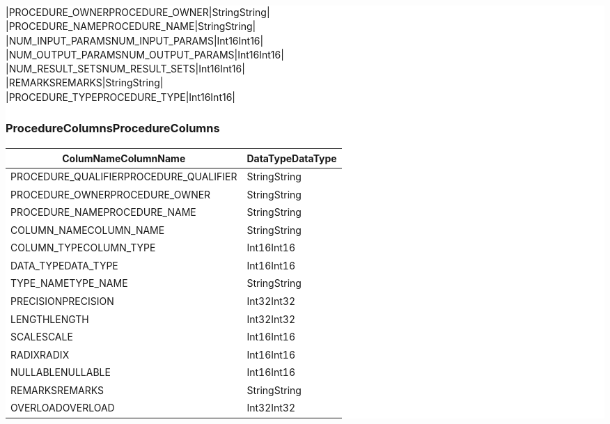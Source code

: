 |<span data-ttu-id="d8e7b-373">PROCEDURE_OWNER</span><span class="sxs-lookup"><span data-stu-id="d8e7b-373">PROCEDURE_OWNER</span></span>|<span data-ttu-id="d8e7b-374">String</span><span class="sxs-lookup"><span data-stu-id="d8e7b-374">String</span></span>|  
|<span data-ttu-id="d8e7b-375">PROCEDURE_NAME</span><span class="sxs-lookup"><span data-stu-id="d8e7b-375">PROCEDURE_NAME</span></span>|<span data-ttu-id="d8e7b-376">String</span><span class="sxs-lookup"><span data-stu-id="d8e7b-376">String</span></span>|  
|<span data-ttu-id="d8e7b-377">NUM_INPUT_PARAMS</span><span class="sxs-lookup"><span data-stu-id="d8e7b-377">NUM_INPUT_PARAMS</span></span>|<span data-ttu-id="d8e7b-378">Int16</span><span class="sxs-lookup"><span data-stu-id="d8e7b-378">Int16</span></span>|  
|<span data-ttu-id="d8e7b-379">NUM_OUTPUT_PARAMS</span><span class="sxs-lookup"><span data-stu-id="d8e7b-379">NUM_OUTPUT_PARAMS</span></span>|<span data-ttu-id="d8e7b-380">Int16</span><span class="sxs-lookup"><span data-stu-id="d8e7b-380">Int16</span></span>|  
|<span data-ttu-id="d8e7b-381">NUM_RESULT_SETS</span><span class="sxs-lookup"><span data-stu-id="d8e7b-381">NUM_RESULT_SETS</span></span>|<span data-ttu-id="d8e7b-382">Int16</span><span class="sxs-lookup"><span data-stu-id="d8e7b-382">Int16</span></span>|  
|<span data-ttu-id="d8e7b-383">REMARKS</span><span class="sxs-lookup"><span data-stu-id="d8e7b-383">REMARKS</span></span>|<span data-ttu-id="d8e7b-384">String</span><span class="sxs-lookup"><span data-stu-id="d8e7b-384">String</span></span>|  
|<span data-ttu-id="d8e7b-385">PROCEDURE_TYPE</span><span class="sxs-lookup"><span data-stu-id="d8e7b-385">PROCEDURE_TYPE</span></span>|<span data-ttu-id="d8e7b-386">Int16</span><span class="sxs-lookup"><span data-stu-id="d8e7b-386">Int16</span></span>|  
  
### <a name="procedurecolumns"></a><span data-ttu-id="d8e7b-387">ProcedureColumns</span><span class="sxs-lookup"><span data-stu-id="d8e7b-387">ProcedureColumns</span></span>  
  
|<span data-ttu-id="d8e7b-388">ColumName</span><span class="sxs-lookup"><span data-stu-id="d8e7b-388">ColumnName</span></span>|<span data-ttu-id="d8e7b-389">DataType</span><span class="sxs-lookup"><span data-stu-id="d8e7b-389">DataType</span></span>|  
|----------------|--------------|  
|<span data-ttu-id="d8e7b-390">PROCEDURE_QUALIFIER</span><span class="sxs-lookup"><span data-stu-id="d8e7b-390">PROCEDURE_QUALIFIER</span></span>|<span data-ttu-id="d8e7b-391">String</span><span class="sxs-lookup"><span data-stu-id="d8e7b-391">String</span></span>|  
|<span data-ttu-id="d8e7b-392">PROCEDURE_OWNER</span><span class="sxs-lookup"><span data-stu-id="d8e7b-392">PROCEDURE_OWNER</span></span>|<span data-ttu-id="d8e7b-393">String</span><span class="sxs-lookup"><span data-stu-id="d8e7b-393">String</span></span>|  
|<span data-ttu-id="d8e7b-394">PROCEDURE_NAME</span><span class="sxs-lookup"><span data-stu-id="d8e7b-394">PROCEDURE_NAME</span></span>|<span data-ttu-id="d8e7b-395">String</span><span class="sxs-lookup"><span data-stu-id="d8e7b-395">String</span></span>|  
|<span data-ttu-id="d8e7b-396">COLUMN_NAME</span><span class="sxs-lookup"><span data-stu-id="d8e7b-396">COLUMN_NAME</span></span>|<span data-ttu-id="d8e7b-397">String</span><span class="sxs-lookup"><span data-stu-id="d8e7b-397">String</span></span>|  
|<span data-ttu-id="d8e7b-398">COLUMN_TYPE</span><span class="sxs-lookup"><span data-stu-id="d8e7b-398">COLUMN_TYPE</span></span>|<span data-ttu-id="d8e7b-399">Int16</span><span class="sxs-lookup"><span data-stu-id="d8e7b-399">Int16</span></span>|  
|<span data-ttu-id="d8e7b-400">DATA_TYPE</span><span class="sxs-lookup"><span data-stu-id="d8e7b-400">DATA_TYPE</span></span>|<span data-ttu-id="d8e7b-401">Int16</span><span class="sxs-lookup"><span data-stu-id="d8e7b-401">Int16</span></span>|  
|<span data-ttu-id="d8e7b-402">TYPE_NAME</span><span class="sxs-lookup"><span data-stu-id="d8e7b-402">TYPE_NAME</span></span>|<span data-ttu-id="d8e7b-403">String</span><span class="sxs-lookup"><span data-stu-id="d8e7b-403">String</span></span>|  
|<span data-ttu-id="d8e7b-404">PRECISION</span><span class="sxs-lookup"><span data-stu-id="d8e7b-404">PRECISION</span></span>|<span data-ttu-id="d8e7b-405">Int32</span><span class="sxs-lookup"><span data-stu-id="d8e7b-405">Int32</span></span>|  
|<span data-ttu-id="d8e7b-406">LENGTH</span><span class="sxs-lookup"><span data-stu-id="d8e7b-406">LENGTH</span></span>|<span data-ttu-id="d8e7b-407">Int32</span><span class="sxs-lookup"><span data-stu-id="d8e7b-407">Int32</span></span>|  
|<span data-ttu-id="d8e7b-408">SCALE</span><span class="sxs-lookup"><span data-stu-id="d8e7b-408">SCALE</span></span>|<span data-ttu-id="d8e7b-409">Int16</span><span class="sxs-lookup"><span data-stu-id="d8e7b-409">Int16</span></span>|  
|<span data-ttu-id="d8e7b-410">RADIX</span><span class="sxs-lookup"><span data-stu-id="d8e7b-410">RADIX</span></span>|<span data-ttu-id="d8e7b-411">Int16</span><span class="sxs-lookup"><span data-stu-id="d8e7b-411">Int16</span></span>|  
|<span data-ttu-id="d8e7b-412">NULLABLE</span><span class="sxs-lookup"><span data-stu-id="d8e7b-412">NULLABLE</span></span>|<span data-ttu-id="d8e7b-413">Int16</span><span class="sxs-lookup"><span data-stu-id="d8e7b-413">Int16</span></span>|  
|<span data-ttu-id="d8e7b-414">REMARKS</span><span class="sxs-lookup"><span data-stu-id="d8e7b-414">REMARKS</span></span>|<span data-ttu-id="d8e7b-415">String</span><span class="sxs-lookup"><span data-stu-id="d8e7b-415">String</span></span>|  
|<span data-ttu-id="d8e7b-416">OVERLOAD</span><span class="sxs-lookup"><span data-stu-id="d8e7b-416">OVERLOAD</span></span>|<span data-ttu-id="d8e7b-417">Int32</span><span class="sxs-lookup"><span data-stu-id="d8e7b-417">Int32</span></span>|  